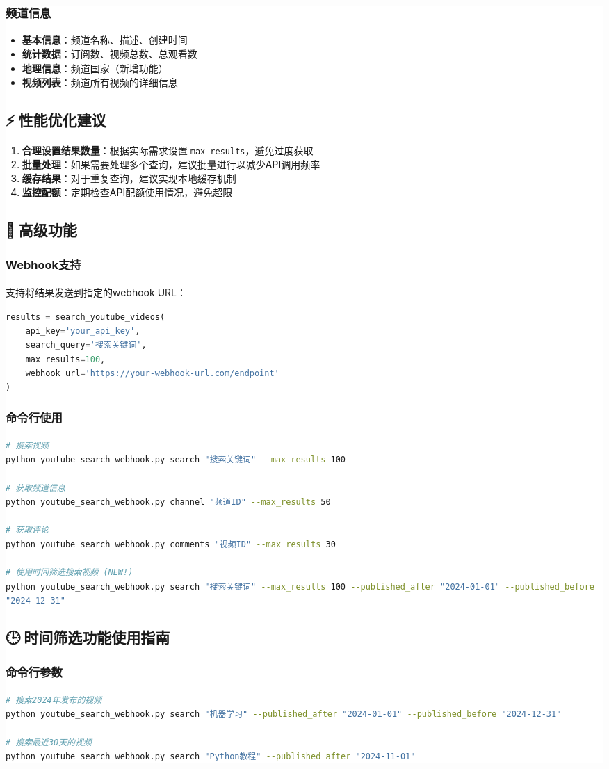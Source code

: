 ### 频道信息
- **基本信息**：频道名称、描述、创建时间
- **统计数据**：订阅数、视频总数、总观看数
- **地理信息**：频道国家（新增功能）
- **视频列表**：频道所有视频的详细信息

## ⚡ 性能优化建议

1. **合理设置结果数量**：根据实际需求设置 `max_results`，避免过度获取
2. **批量处理**：如果需要处理多个查询，建议批量进行以减少API调用频率
3. **缓存结果**：对于重复查询，建议实现本地缓存机制
4. **监控配额**：定期检查API配额使用情况，避免超限

## 🔧 高级功能

### Webhook支持
支持将结果发送到指定的webhook URL：
```python
results = search_youtube_videos(
    api_key='your_api_key',
    search_query='搜索关键词',
    max_results=100,
    webhook_url='https://your-webhook-url.com/endpoint'
)
```

### 命令行使用
```bash
# 搜索视频
python youtube_search_webhook.py search "搜索关键词" --max_results 100

# 获取频道信息
python youtube_search_webhook.py channel "频道ID" --max_results 50

# 获取评论
python youtube_search_webhook.py comments "视频ID" --max_results 30

# 使用时间筛选搜索视频 (NEW!)
python youtube_search_webhook.py search "搜索关键词" --max_results 100 --published_after "2024-01-01" --published_before "2024-12-31"
```

## 🕒 时间筛选功能使用指南

### 命令行参数
```bash
# 搜索2024年发布的视频
python youtube_search_webhook.py search "机器学习" --published_after "2024-01-01" --published_before "2024-12-31"

# 搜索最近30天的视频
python youtube_search_webhook.py search "Python教程" --published_after "2024-11-01"
```

